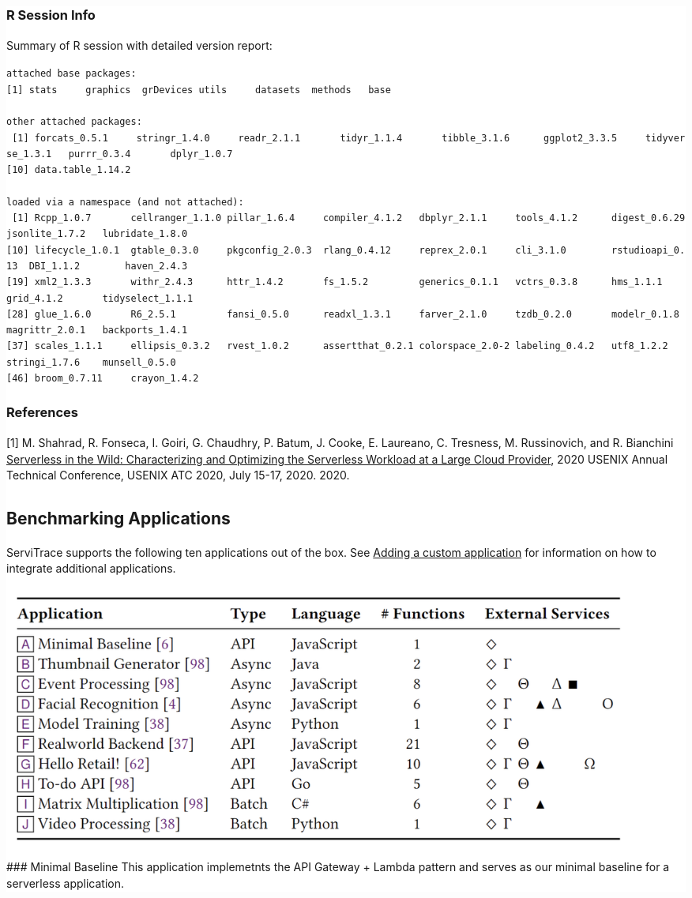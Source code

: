 ### R Session Info

Summary of R session with detailed version report:

```none
attached base packages:
[1] stats     graphics  grDevices utils     datasets  methods   base     

other attached packages:
 [1] forcats_0.5.1     stringr_1.4.0     readr_2.1.1       tidyr_1.1.4       tibble_3.1.6      ggplot2_3.3.5     tidyverse_1.3.1   purrr_0.3.4       dplyr_1.0.7      
[10] data.table_1.14.2

loaded via a namespace (and not attached):
 [1] Rcpp_1.0.7       cellranger_1.1.0 pillar_1.6.4     compiler_4.1.2   dbplyr_2.1.1     tools_4.1.2      digest_0.6.29    jsonlite_1.7.2   lubridate_1.8.0 
[10] lifecycle_1.0.1  gtable_0.3.0     pkgconfig_2.0.3  rlang_0.4.12     reprex_2.0.1     cli_3.1.0        rstudioapi_0.13  DBI_1.1.2        haven_2.4.3     
[19] xml2_1.3.3       withr_2.4.3      httr_1.4.2       fs_1.5.2         generics_0.1.1   vctrs_0.3.8      hms_1.1.1        grid_4.1.2       tidyselect_1.1.1
[28] glue_1.6.0       R6_2.5.1         fansi_0.5.0      readxl_1.3.1     farver_2.1.0     tzdb_0.2.0       modelr_0.1.8     magrittr_2.0.1   backports_1.4.1 
[37] scales_1.1.1     ellipsis_0.3.2   rvest_1.0.2      assertthat_0.2.1 colorspace_2.0-2 labeling_0.4.2   utf8_1.2.2       stringi_1.7.6    munsell_0.5.0   
[46] broom_0.7.11     crayon_1.4.2 
```

### References

[1] M. Shahrad, R. Fonseca, I. Goiri, G. Chaudhry, P. Batum, J. Cooke, E. Laureano, C. Tresness, M. Russinovich, and R. Bianchini [Serverless in the Wild: Characterizing and Optimizing the Serverless Workload at a Large Cloud Provider](https://www.usenix.org/conference/atc20/presentation/shahrad), 2020 USENIX Annual Technical Conference, USENIX ATC 2020, July 15-17, 2020. 2020.


## Benchmarking Applications
ServiTrace supports the following ten applications out of the box. See [Adding a custom application](#Adding-a-custom-application) for information on how to integrate additional applications.
<p align="left">
<img src="./figures/Table.png?raw=true" width="800">
</p>
### Minimal Baseline
This application implemetnts the API Gateway + Lambda pattern and serves as our minimal baseline for a serverless application.
<p align="left">